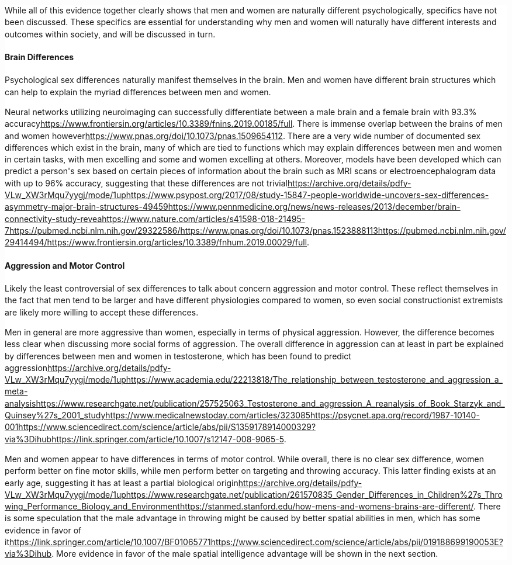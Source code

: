 While all of this evidence together clearly shows that men and women are naturally different psychologically, specifics have not been discussed. These specifics are essential for understanding why men and women will naturally have different interests and outcomes within society, and will be discussed in turn.

#### Brain Differences

Psychological sex differences naturally manifest themselves in the brain. Men and women have different brain structures which can help to explain the myriad differences between men and women.

Neural networks utilizing neuroimaging can successfully differentiate between a male brain and a female brain with 93.3% accuracy<ref>https://www.frontiersin.org/articles/10.3389/fnins.2019.00185/full</ref>. There is immense overlap between the brains of men and women however<ref>https://www.pnas.org/doi/10.1073/pnas.1509654112</ref>. There are a very wide number of documented sex differences which exist in the brain, many of which are tied to functions which may explain differences between men and women in certain tasks, with men excelling and some and women excelling at others. Moreover, models have been developed which can predict a person's sex based on certain pieces of information about the brain such as MRI scans or electroencephalogram data with up to 96% accuracy, suggesting that these differences are not trivial<ref>https://archive.org/details/pdfy-VLw_XW3rMqu7yygj/mode/1up</ref><ref>https://www.psypost.org/2017/08/study-15847-people-worldwide-uncovers-sex-differences-asymmetry-major-brain-structures-49459</ref><ref>https://www.pennmedicine.org/news/news-releases/2013/december/brain-connectivity-study-revea</ref><ref>https://www.nature.com/articles/s41598-018-21495-7</ref><ref>https://pubmed.ncbi.nlm.nih.gov/29322586/</ref><ref>https://www.pnas.org/doi/10.1073/pnas.1523888113</ref><ref>https://pubmed.ncbi.nlm.nih.gov/29414494/</ref><ref>https://www.frontiersin.org/articles/10.3389/fnhum.2019.00029/full</ref>.

#### Aggression and Motor Control

Likely the least controversial of sex differences to talk about concern aggression and motor control. These reflect themselves in the fact that men tend to be larger and have different physiologies compared to women, so even social constructionist extremists are likely more willing to accept these differences.

Men in general are more aggressive than women, especially in terms of physical aggression. However, the difference becomes less clear when discussing more social forms of aggression. The overall difference in aggression can at least in part be explained by differences between men and women in testosterone, which has been found to predict aggression<ref>https://archive.org/details/pdfy-VLw_XW3rMqu7yygj/mode/1up</ref><ref>https://www.academia.edu/22213818/The_relationship_between_testosterone_and_aggression_a_meta-analysis</ref><ref>https://www.researchgate.net/publication/257525063_Testosterone_and_aggression_A_reanalysis_of_Book_Starzyk_and_Quinsey%27s_2001_study</ref><ref>https://www.medicalnewstoday.com/articles/323085</ref><ref>https://psycnet.apa.org/record/1987-10140-001</ref><ref>https://www.sciencedirect.com/science/article/abs/pii/S1359178914000329?via%3Dihub</ref><ref>https://link.springer.com/article/10.1007/s12147-008-9065-5</ref>.

Men and women appear to have differences in terms of motor control. While overall, there is no clear sex difference, women perform better on fine motor skills, while men perform better on targeting and throwing accuracy. This latter finding exists at an early age, suggesting it has at least a partial biological origin<ref>https://archive.org/details/pdfy-VLw_XW3rMqu7yygj/mode/1up</ref><ref>https://www.researchgate.net/publication/261570835_Gender_Differences_in_Children%27s_Throwing_Performance_Biology_and_Environment</ref><ref>https://stanmed.stanford.edu/how-mens-and-womens-brains-are-different/</ref>. There is some speculation that the male advantage in throwing might be caused by better spatial abilities in men, which has some evidence in favor of it<ref>https://link.springer.com/article/10.1007/BF01065771</ref><ref>https://www.sciencedirect.com/science/article/abs/pii/019188699190053E?via%3Dihub</ref>. More evidence in favor of the male spatial intelligence advantage will be shown in the next section.
